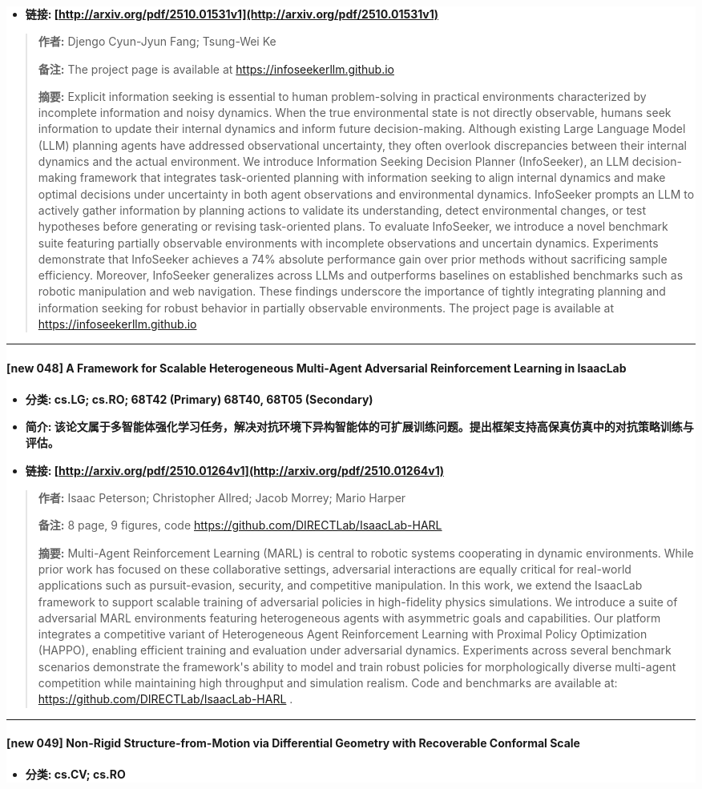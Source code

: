 - **链接: [http://arxiv.org/pdf/2510.01531v1](http://arxiv.org/pdf/2510.01531v1)**

> **作者:** Djengo Cyun-Jyun Fang; Tsung-Wei Ke
>
> **备注:** The project page is available at https://infoseekerllm.github.io
>
> **摘要:** Explicit information seeking is essential to human problem-solving in practical environments characterized by incomplete information and noisy dynamics. When the true environmental state is not directly observable, humans seek information to update their internal dynamics and inform future decision-making. Although existing Large Language Model (LLM) planning agents have addressed observational uncertainty, they often overlook discrepancies between their internal dynamics and the actual environment. We introduce Information Seeking Decision Planner (InfoSeeker), an LLM decision-making framework that integrates task-oriented planning with information seeking to align internal dynamics and make optimal decisions under uncertainty in both agent observations and environmental dynamics. InfoSeeker prompts an LLM to actively gather information by planning actions to validate its understanding, detect environmental changes, or test hypotheses before generating or revising task-oriented plans. To evaluate InfoSeeker, we introduce a novel benchmark suite featuring partially observable environments with incomplete observations and uncertain dynamics. Experiments demonstrate that InfoSeeker achieves a 74% absolute performance gain over prior methods without sacrificing sample efficiency. Moreover, InfoSeeker generalizes across LLMs and outperforms baselines on established benchmarks such as robotic manipulation and web navigation. These findings underscore the importance of tightly integrating planning and information seeking for robust behavior in partially observable environments. The project page is available at https://infoseekerllm.github.io
>
---
#### [new 048] A Framework for Scalable Heterogeneous Multi-Agent Adversarial Reinforcement Learning in IsaacLab
- **分类: cs.LG; cs.RO; 68T42 (Primary) 68T40, 68T05 (Secondary)**

- **简介: 该论文属于多智能体强化学习任务，解决对抗环境下异构智能体的可扩展训练问题。提出框架支持高保真仿真中的对抗策略训练与评估。**

- **链接: [http://arxiv.org/pdf/2510.01264v1](http://arxiv.org/pdf/2510.01264v1)**

> **作者:** Isaac Peterson; Christopher Allred; Jacob Morrey; Mario Harper
>
> **备注:** 8 page, 9 figures, code https://github.com/DIRECTLab/IsaacLab-HARL
>
> **摘要:** Multi-Agent Reinforcement Learning (MARL) is central to robotic systems cooperating in dynamic environments. While prior work has focused on these collaborative settings, adversarial interactions are equally critical for real-world applications such as pursuit-evasion, security, and competitive manipulation. In this work, we extend the IsaacLab framework to support scalable training of adversarial policies in high-fidelity physics simulations. We introduce a suite of adversarial MARL environments featuring heterogeneous agents with asymmetric goals and capabilities. Our platform integrates a competitive variant of Heterogeneous Agent Reinforcement Learning with Proximal Policy Optimization (HAPPO), enabling efficient training and evaluation under adversarial dynamics. Experiments across several benchmark scenarios demonstrate the framework's ability to model and train robust policies for morphologically diverse multi-agent competition while maintaining high throughput and simulation realism. Code and benchmarks are available at: https://github.com/DIRECTLab/IsaacLab-HARL .
>
---
#### [new 049] Non-Rigid Structure-from-Motion via Differential Geometry with Recoverable Conformal Scale
- **分类: cs.CV; cs.RO**
